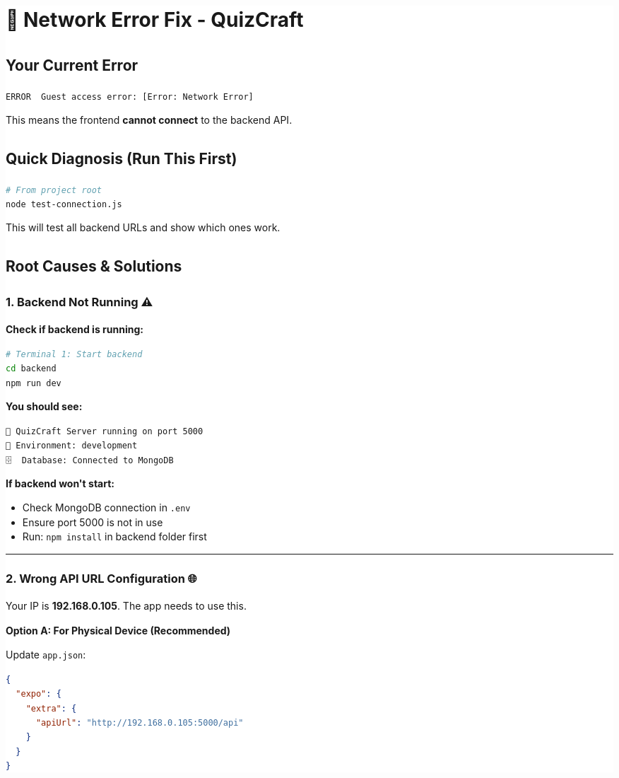# 🔧 Network Error Fix - QuizCraft

## Your Current Error

```
ERROR  Guest access error: [Error: Network Error]
```

This means the frontend **cannot connect** to the backend API.

## Quick Diagnosis (Run This First)

```bash
# From project root
node test-connection.js
```

This will test all backend URLs and show which ones work.

## Root Causes & Solutions

### 1. Backend Not Running ⚠️

**Check if backend is running:**

```bash
# Terminal 1: Start backend
cd backend
npm run dev
```

**You should see:**
```
🚀 QuizCraft Server running on port 5000
📝 Environment: development
🗄️  Database: Connected to MongoDB
```

**If backend won't start:**
- Check MongoDB connection in `.env`
- Ensure port 5000 is not in use
- Run: `npm install` in backend folder first

---

### 2. Wrong API URL Configuration 🌐

Your IP is **192.168.0.105**. The app needs to use this.

**Option A: For Physical Device (Recommended)**

Update `app.json`:
```json
{
  "expo": {
    "extra": {
      "apiUrl": "http://192.168.0.105:5000/api"
    }
  }
}
```
